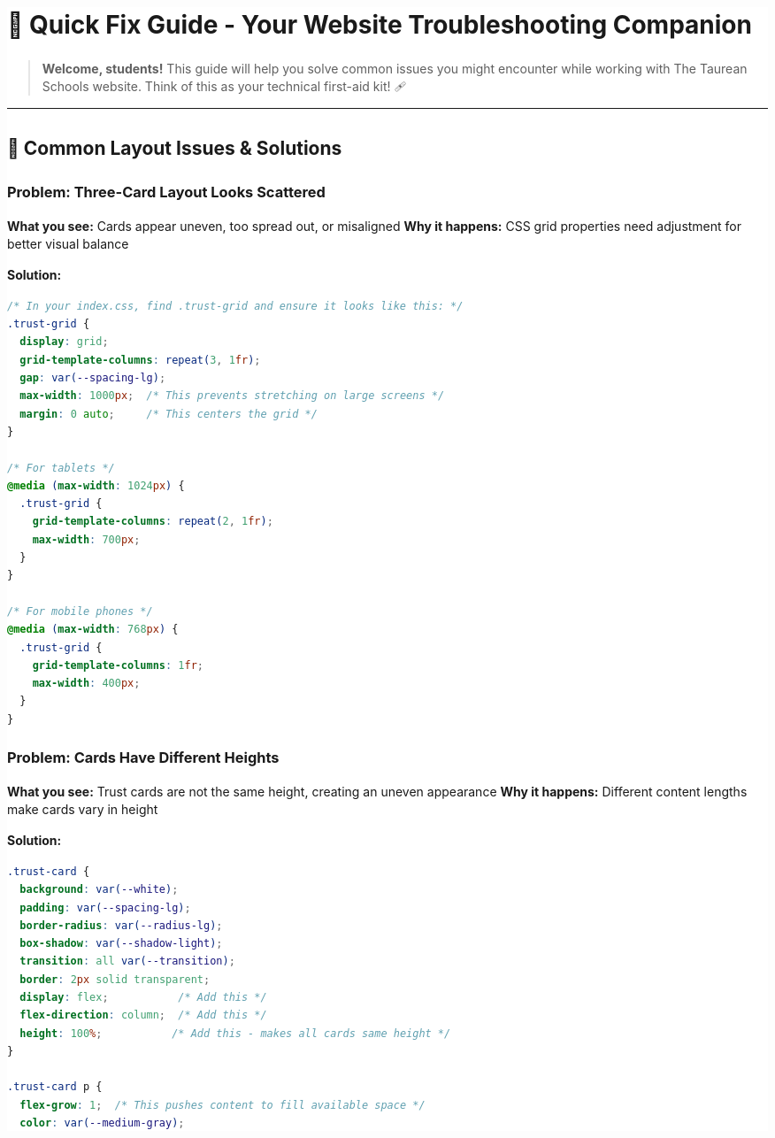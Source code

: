 # 🔧 Quick Fix Guide - Your Website Troubleshooting Companion

> **Welcome, students!** This guide will help you solve common issues you might encounter while working with The Taurean Schools website. Think of this as your technical first-aid kit! 🩹

---

## 🎯 Common Layout Issues & Solutions

### **Problem: Three-Card Layout Looks Scattered**
**What you see:** Cards appear uneven, too spread out, or misaligned
**Why it happens:** CSS grid properties need adjustment for better visual balance

**Solution:**
```css
/* In your index.css, find .trust-grid and ensure it looks like this: */
.trust-grid {
  display: grid;
  grid-template-columns: repeat(3, 1fr);
  gap: var(--spacing-lg);
  max-width: 1000px;  /* This prevents stretching on large screens */
  margin: 0 auto;     /* This centers the grid */
}

/* For tablets */
@media (max-width: 1024px) {
  .trust-grid {
    grid-template-columns: repeat(2, 1fr);
    max-width: 700px;
  }
}

/* For mobile phones */
@media (max-width: 768px) {
  .trust-grid {
    grid-template-columns: 1fr;
    max-width: 400px;
  }
}
```

### **Problem: Cards Have Different Heights**
**What you see:** Trust cards are not the same height, creating an uneven appearance
**Why it happens:** Different content lengths make cards vary in height

**Solution:**
```css
.trust-card {
  background: var(--white);
  padding: var(--spacing-lg);
  border-radius: var(--radius-lg);
  box-shadow: var(--shadow-light);
  transition: all var(--transition);
  border: 2px solid transparent;
  display: flex;           /* Add this */
  flex-direction: column;  /* Add this */
  height: 100%;           /* Add this - makes all cards same height */
}

.trust-card p {
  flex-grow: 1;  /* This pushes content to fill available space */
  color: var(--medium-gray);
```